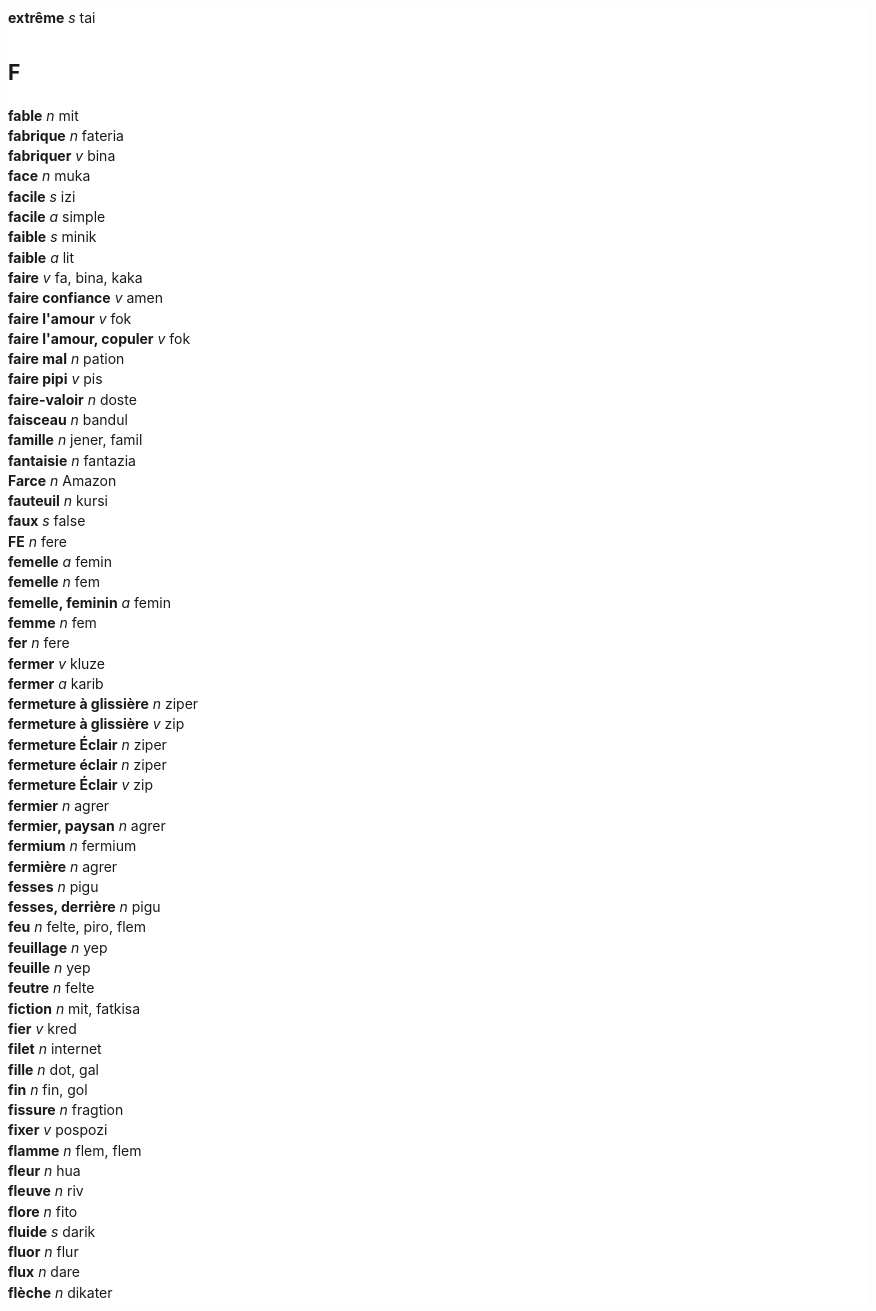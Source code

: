 **extrême** *s* tai  

## F

**fable** *n* mit  
**fabrique** *n* fateria  
**fabriquer** *v* bina  
**face** *n* muka  
**facile** *s* izi  
**facile** *a* simple  
**faible** *s* minik  
**faible** *a* lit  
**faire** *v* fa, bina, kaka  
**faire confiance** *v* amen  
**faire l'amour** *v* fok  
**faire l'amour, copuler** *v* fok  
**faire mal** *n* pation  
**faire pipi** *v* pis  
**faire-valoir** *n* doste  
**faisceau** *n* bandul  
**famille** *n* jener, famil  
**fantaisie** *n* fantazia  
**Farce** *n* Amazon  
**fauteuil** *n* kursi  
**faux** *s* false  
**FE** *n* fere  
**femelle** *a* femin  
**femelle** *n* fem  
**femelle, feminin** *a* femin  
**femme** *n* fem  
**fer** *n* fere  
**fermer** *v* kluze  
**fermer** *a* karib  
**fermeture à glissière** *n* ziper  
**fermeture à glissière** *v* zip  
**fermeture Éclair** *n* ziper  
**fermeture éclair** *n* ziper  
**fermeture Éclair** *v* zip  
**fermier** *n* agrer  
**fermier, paysan** *n* agrer  
**fermium** *n* fermium  
**fermière** *n* agrer  
**fesses** *n* pigu  
**fesses, derrière** *n* pigu  
**feu** *n* felte, piro, flem  
**feuillage** *n* yep  
**feuille** *n* yep  
**feutre** *n* felte  
**fiction** *n* mit, fatkisa  
**fier** *v* kred  
**filet** *n* internet  
**fille** *n* dot, gal  
**fin** *n* fin, gol  
**fissure** *n* fragtion  
**fixer** *v* pospozi  
**flamme** *n* flem, flem  
**fleur** *n* hua  
**fleuve** *n* riv  
**flore** *n* fito  
**fluide** *s* darik  
**fluor** *n* flur  
**flux** *n* dare  
**flèche** *n* dikater  